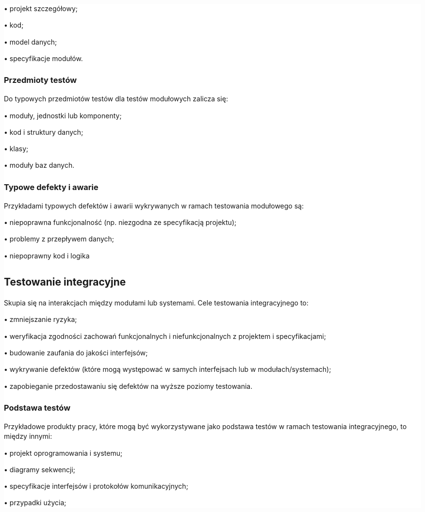• projekt szczegółowy;

• kod;

• model danych;

• specyfikacje modułów.

### Przedmioty testów

Do typowych przedmiotów testów dla testów modułowych zalicza się:

• moduły, jednostki lub komponenty;

• kod i struktury danych;

• klasy;

• moduły baz danych.

### Typowe defekty i awarie
Przykładami typowych defektów i awarii wykrywanych w ramach testowania modułowego są:

• niepoprawna funkcjonalność (np. niezgodna ze specyfikacją projektu);

• problemy z przepływem danych;

• niepoprawny kod i logika



## Testowanie integracyjne 

Skupia się na interakcjach między modułami lub systemami. Cele testowania 
integracyjnego to: 

• zmniejszanie ryzyka;

• weryfikacja zgodności zachowań funkcjonalnych i niefunkcjonalnych z projektem 
i specyfikacjami;

• budowanie zaufania do jakości interfejsów;

• wykrywanie defektów (które mogą występować w samych interfejsach lub 
w modułach/systemach);

• zapobieganie przedostawaniu się defektów na wyższe poziomy testowania.

### Podstawa testów

Przykładowe produkty pracy, które mogą być wykorzystywane jako podstawa testów w ramach 
testowania integracyjnego, to między innymi:

• projekt oprogramowania i systemu;

• diagramy sekwencji;

• specyfikacje interfejsów i protokołów komunikacyjnych;

• przypadki użycia;
